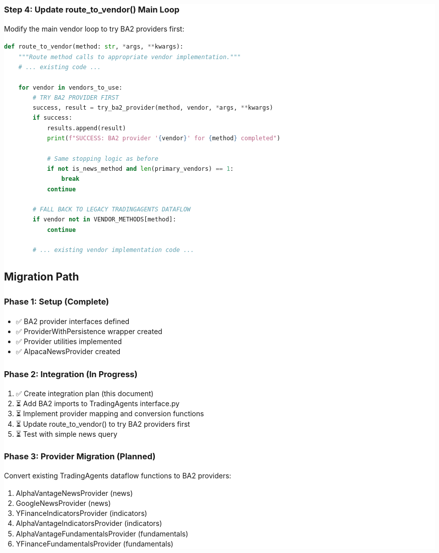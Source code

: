 ### Step 4: Update route_to_vendor() Main Loop

Modify the main vendor loop to try BA2 providers first:

```python
def route_to_vendor(method: str, *args, **kwargs):
    """Route method calls to appropriate vendor implementation."""
    # ... existing code ...
    
    for vendor in vendors_to_use:
        # TRY BA2 PROVIDER FIRST
        success, result = try_ba2_provider(method, vendor, *args, **kwargs)
        if success:
            results.append(result)
            print(f"SUCCESS: BA2 provider '{vendor}' for {method} completed")
            
            # Same stopping logic as before
            if not is_news_method and len(primary_vendors) == 1:
                break
            continue
        
        # FALL BACK TO LEGACY TRADINGAGENTS DATAFLOW
        if vendor not in VENDOR_METHODS[method]:
            continue
            
        # ... existing vendor implementation code ...
```

## Migration Path

### Phase 1: Setup (Complete)
- ✅ BA2 provider interfaces defined
- ✅ ProviderWithPersistence wrapper created
- ✅ Provider utilities implemented
- ✅ AlpacaNewsProvider created

### Phase 2: Integration (In Progress)
1. ✅ Create integration plan (this document)
2. ⏳ Add BA2 imports to TradingAgents interface.py
3. ⏳ Implement provider mapping and conversion functions
4. ⏳ Update route_to_vendor() to try BA2 providers first
5. ⏳ Test with simple news query

### Phase 3: Provider Migration (Planned)
Convert existing TradingAgents dataflow functions to BA2 providers:
1. AlphaVantageNewsProvider (news)
2. GoogleNewsProvider (news)
3. YFinanceIndicatorsProvider (indicators)
4. AlphaVantageIndicatorsProvider (indicators)
5. AlphaVantageFundamentalsProvider (fundamentals)
6. YFinanceFundamentalsProvider (fundamentals)
